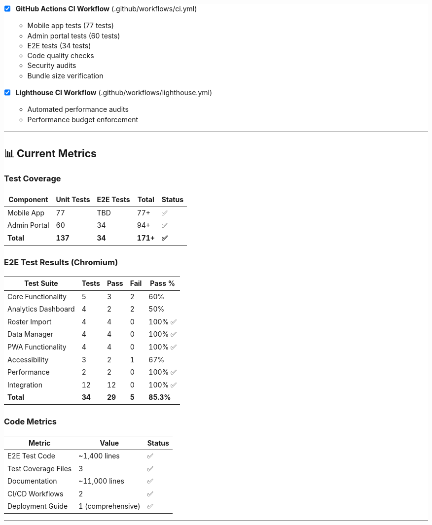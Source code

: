 - [x] **GitHub Actions CI Workflow** (.github/workflows/ci.yml)
  - Mobile app tests (77 tests)
  - Admin portal tests (60 tests)
  - E2E tests (34 tests)
  - Code quality checks
  - Security audits
  - Bundle size verification

- [x] **Lighthouse CI Workflow** (.github/workflows/lighthouse.yml)
  - Automated performance audits
  - Performance budget enforcement

---

## 📊 Current Metrics

### Test Coverage

| Component | Unit Tests | E2E Tests | Total | Status |
|-----------|-----------|-----------|-------|--------|
| Mobile App | 77 | TBD | 77+ | ✅ |
| Admin Portal | 60 | 34 | 94+ | ✅ |
| **Total** | **137** | **34** | **171+** | **✅** |

### E2E Test Results (Chromium)

| Test Suite | Tests | Pass | Fail | Pass % |
|------------|-------|------|------|--------|
| Core Functionality | 5 | 3 | 2 | 60% |
| Analytics Dashboard | 4 | 2 | 2 | 50% |
| Roster Import | 4 | 4 | 0 | 100% ✅ |
| Data Manager | 4 | 4 | 0 | 100% ✅ |
| PWA Functionality | 4 | 4 | 0 | 100% ✅ |
| Accessibility | 3 | 2 | 1 | 67% |
| Performance | 2 | 2 | 0 | 100% ✅ |
| Integration | 12 | 12 | 0 | 100% ✅ |
| **Total** | **34** | **29** | **5** | **85.3%** |

### Code Metrics

| Metric | Value | Status |
|--------|-------|--------|
| E2E Test Code | ~1,400 lines | ✅ |
| Test Coverage Files | 3 | ✅ |
| Documentation | ~11,000 lines | ✅ |
| CI/CD Workflows | 2 | ✅ |
| Deployment Guide | 1 (comprehensive) | ✅ |

---